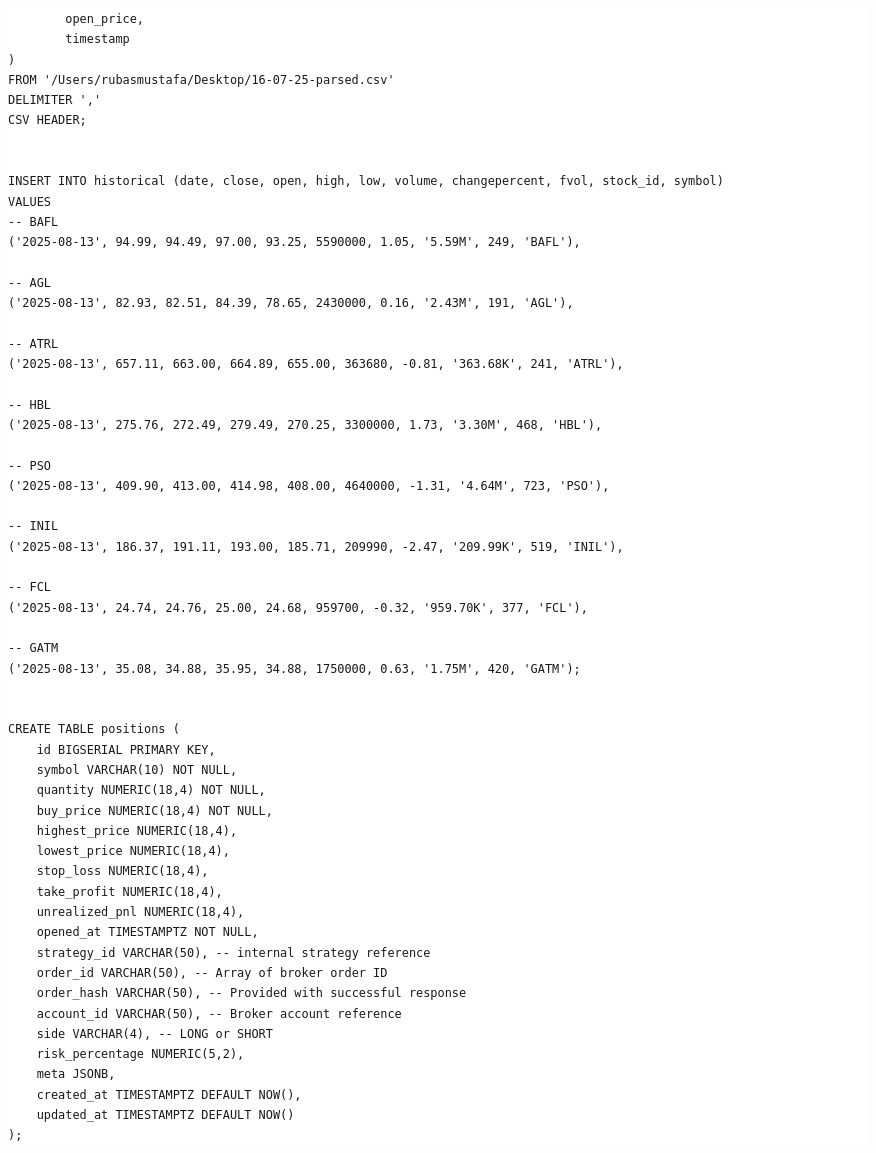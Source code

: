             open_price,
            timestamp
    ) 
    FROM '/Users/rubasmustafa/Desktop/16-07-25-parsed.csv' 
    DELIMITER ',' 
    CSV HEADER;


    INSERT INTO historical (date, close, open, high, low, volume, changepercent, fvol, stock_id, symbol)
    VALUES
    -- BAFL
    ('2025-08-13', 94.99, 94.49, 97.00, 93.25, 5590000, 1.05, '5.59M', 249, 'BAFL'),

    -- AGL
    ('2025-08-13', 82.93, 82.51, 84.39, 78.65, 2430000, 0.16, '2.43M', 191, 'AGL'),

    -- ATRL
    ('2025-08-13', 657.11, 663.00, 664.89, 655.00, 363680, -0.81, '363.68K', 241, 'ATRL'),

    -- HBL
    ('2025-08-13', 275.76, 272.49, 279.49, 270.25, 3300000, 1.73, '3.30M', 468, 'HBL'),

    -- PSO
    ('2025-08-13', 409.90, 413.00, 414.98, 408.00, 4640000, -1.31, '4.64M', 723, 'PSO'),

    -- INIL
    ('2025-08-13', 186.37, 191.11, 193.00, 185.71, 209990, -2.47, '209.99K', 519, 'INIL'),

    -- FCL
    ('2025-08-13', 24.74, 24.76, 25.00, 24.68, 959700, -0.32, '959.70K', 377, 'FCL'),

    -- GATM
    ('2025-08-13', 35.08, 34.88, 35.95, 34.88, 1750000, 0.63, '1.75M', 420, 'GATM');


    CREATE TABLE positions (
        id BIGSERIAL PRIMARY KEY,
        symbol VARCHAR(10) NOT NULL,
        quantity NUMERIC(18,4) NOT NULL,
        buy_price NUMERIC(18,4) NOT NULL,
        highest_price NUMERIC(18,4),
        lowest_price NUMERIC(18,4),
        stop_loss NUMERIC(18,4),
        take_profit NUMERIC(18,4),
        unrealized_pnl NUMERIC(18,4),
        opened_at TIMESTAMPTZ NOT NULL,
        strategy_id VARCHAR(50), -- internal strategy reference
        order_id VARCHAR(50), -- Array of broker order ID
        order_hash VARCHAR(50), -- Provided with successful response
        account_id VARCHAR(50), -- Broker account reference
        side VARCHAR(4), -- LONG or SHORT
        risk_percentage NUMERIC(5,2),
        meta JSONB,
        created_at TIMESTAMPTZ DEFAULT NOW(),
        updated_at TIMESTAMPTZ DEFAULT NOW()
    );
